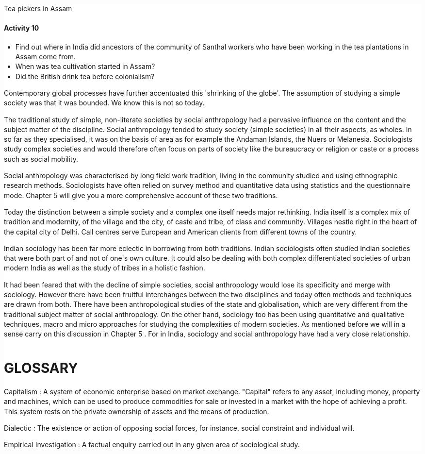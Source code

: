 Tea pickers in Assam

#### Activity 10

- Find out where in India did ancestors of the community of Santhal workers who have been working in the tea plantations in Assam come from.
- When was tea cultivation started in Assam?
- Did the British drink tea before colonialism?

Contemporary global processes have further accentuated this 'shrinking of the globe'. The assumption of studying a simple society was that it was bounded. We know this is not so today.

The traditional study of simple, non-literate societies by social anthropology had a pervasive influence on the content and the subject matter of the discipline. Social anthropology tended to study society (simple societies) in all their aspects, as wholes. In so far as they specialised, it was on the basis of area as for example the Andaman Islands, the Nuers or Melanesia. Sociologists study complex societies and would therefore often focus on parts of society like the bureaucracy or religion or caste or a process such as social mobility.

Social anthropology was characterised by long field work tradition, living in the community studied and using ethnographic research methods. Sociologists have often relied on survey method and quantitative data using statistics and the questionnaire mode. Chapter 5 will give you a more comprehensive account of these two traditions.

Today the distinction between a simple society and a complex one itself needs major rethinking. India itself is a complex mix of tradition and modernity, of the village and the city, of caste and tribe, of class and community. Villages nestle right in the heart of the capital city of Delhi. Call centres serve European and American clients from different towns of the country.

Indian sociology has been far more eclectic in borrowing from both traditions. Indian sociologists often studied Indian societies that were both part of and not of one's own culture. It could also be dealing with both complex differentiated societies of urban modern India as well as the study of tribes in a holistic fashion.

It had been feared that with the decline of simple societies, social anthropology would lose its specificity and merge with sociology. However there have been fruitful interchanges between the two disciplines and today often methods and techniques are drawn from both. There have been anthropological studies of the state and globalisation, which are very different from the traditional subject matter of social anthropology. On the other hand, sociology too has been using quantitative and qualitative techniques, macro and micro approaches for studying the complexities of modern societies. As mentioned before we will in a sense carry on this discussion in Chapter 5 . For in India, sociology and social anthropology have had a very close relationship.

# GLOSSARY

Capitalism : A system of economic enterprise based on market exchange. "Capital" refers to any asset, including money, property and machines, which can be used to produce commodities for sale or invested in a market with the hope of achieving a profit. This system rests on the private ownership of assets and the means of production.

Dialectic : The existence or action of opposing social forces, for instance, social constraint and individual will.

Empirical Investigation : A factual enquiry carried out in any given area of sociological study.
